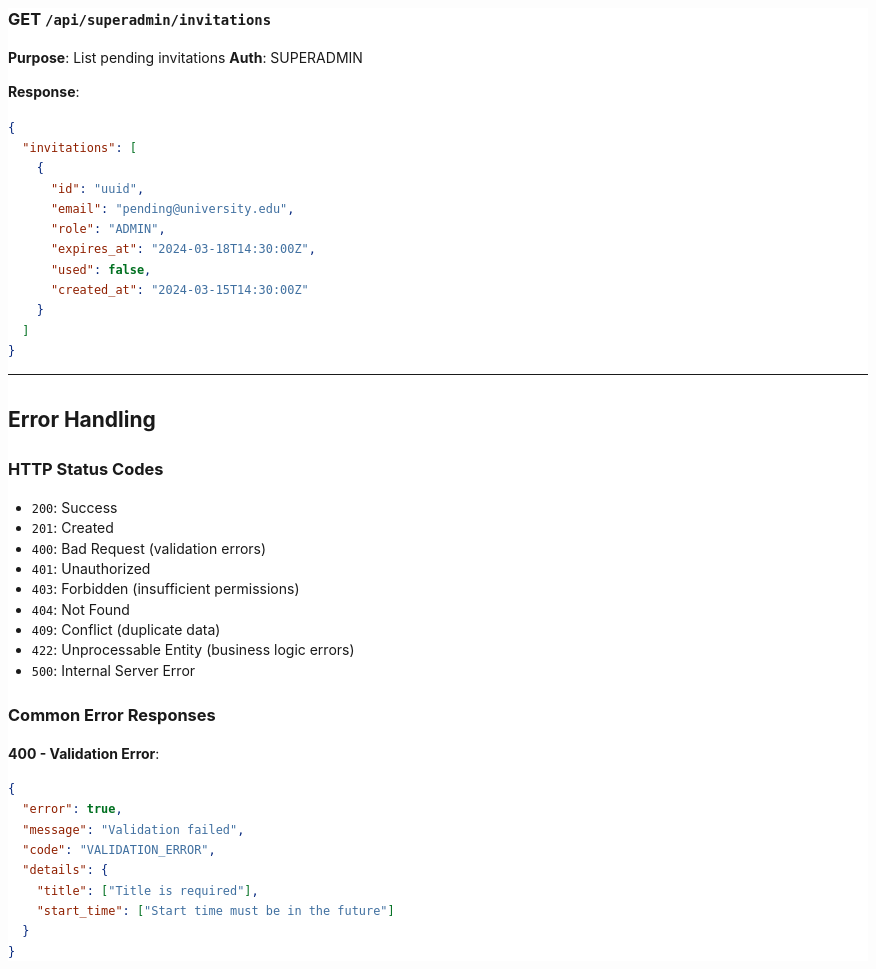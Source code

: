 ### GET `/api/superadmin/invitations`

**Purpose**: List pending invitations
**Auth**: SUPERADMIN

**Response**:

```json
{
  "invitations": [
    {
      "id": "uuid",
      "email": "pending@university.edu",
      "role": "ADMIN",
      "expires_at": "2024-03-18T14:30:00Z",
      "used": false,
      "created_at": "2024-03-15T14:30:00Z"
    }
  ]
}
```

---

## Error Handling

### HTTP Status Codes

- `200`: Success
- `201`: Created
- `400`: Bad Request (validation errors)
- `401`: Unauthorized
- `403`: Forbidden (insufficient permissions)
- `404`: Not Found
- `409`: Conflict (duplicate data)
- `422`: Unprocessable Entity (business logic errors)
- `500`: Internal Server Error

### Common Error Responses

**400 - Validation Error**:

```json
{
  "error": true,
  "message": "Validation failed",
  "code": "VALIDATION_ERROR",
  "details": {
    "title": ["Title is required"],
    "start_time": ["Start time must be in the future"]
  }
}
```
